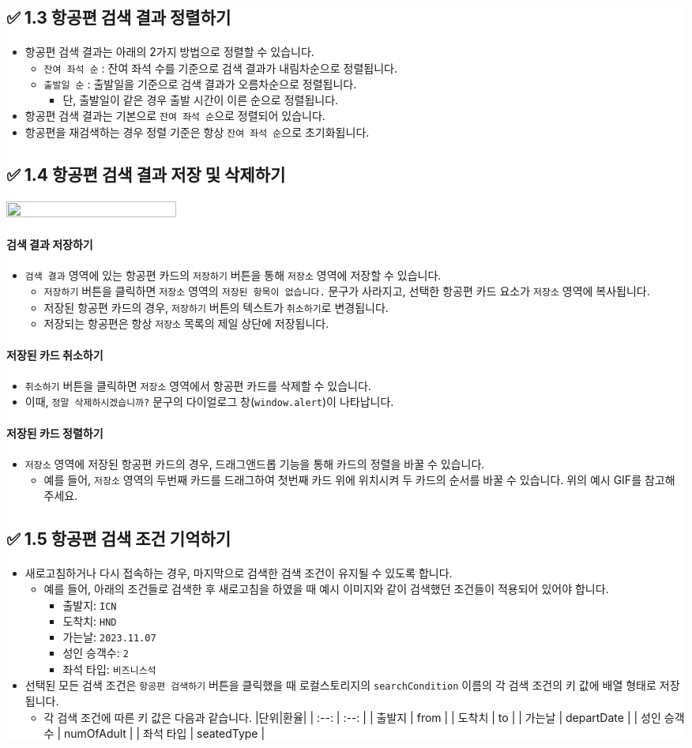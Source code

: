 ## ✅ 1.3 항공편 검색 결과 정렬하기

- 항공편 검색 결과는 아래의 2가지 방법으로 정렬할 수 있습니다.
  - `잔여 좌석 순` : 잔여 좌석 수를 기준으로 검색 결과가 내림차순으로 정렬됩니다.
  - `출발일 순` : 출발일을 기준으로 검색 결과가 오름차순으로 정렬됩니다.
    - 단, 출발일이 같은 경우 출발 시간이 이른 순으로 정렬됩니다.
- 항공편 검색 결과는 기본으로 `잔여 좌석 순`으로 정렬되어 있습니다.
- 항공편을 재검색하는 경우 정렬 기준은 항상 `잔여 좌석 순`으로 초기화됩니다.

## ✅ 1.4 항공편 검색 결과 저장 및 삭제하기

<img src="./images/q1_4.gif" width="50%" height="50%">

#### 검색 결과 저장하기

- `검색 결과` 영역에 있는 항공편 카드의 `저장하기` 버튼을 통해 `저장소` 영역에 저장할 수 있습니다.
  - `저장하기` 버튼을 클릭하면 `저장소` 영역의 `저장된 항목이 없습니다.` 문구가 사라지고, 선택한 항공편 카드 요소가 `저장소` 영역에 복사됩니다.
  - 저장된 항공편 카드의 경우, `저장하기` 버튼의 텍스트가 `취소하기`로 변경됩니다.
  - 저장되는 항공편은 항상 `저장소` 목록의 제일 상단에 저장됩니다.

#### 저장된 카드 취소하기

- `취소하기` 버튼을 클릭하면 `저장소` 영역에서 항공편 카드를 삭제할 수 있습니다.
- 이때, `정말 삭제하시겠습니까?` 문구의 다이얼로그 창(`window.alert`)이 나타납니다.

#### 저장된 카드 정렬하기

- `저장소` 영역에 저장된 항공편 카드의 경우, 드래그앤드롭 기능을 통해 카드의 정렬을 바꿀 수 있습니다.
  - 예를 들어, `저장소` 영역의 두번째 카드를 드래그하여 첫번째 카드 위에 위치시켜 두 카드의 순서를 바꿀 수 있습니다. 위의 예시 GIF를 참고해 주세요.

## ✅ 1.5 항공편 검색 조건 기억하기

- 새로고침하거나 다시 접속하는 경우, 마지막으로 검색한 검색 조건이 유지될 수 있도록 합니다.
  - 예를 들어, 아래의 조건들로 검색한 후 새로고침을 하였을 때 예시 이미지와 같이 검색했던 조건들이 적용되어 있어야 합니다.
    - 출발지: `ICN`
    - 도착치: `HND`
    - 가는날: `2023.11.07`
    - 성인 승객수: `2`
    - 좌석 타입: `비즈니스석`
- 선택된 모든 검색 조건은 `항공편 검색하기` 버튼을 클릭했을 때 로컬스토리지의 `searchCondition` 이름의 각 검색 조건의 키 값에 배열 형태로 저장됩니다.
  - 각 검색 조건에 따른 키 값은 다음과 같습니다.
    |단위|환율|
    | :--: | :--: |
    | 출발지 | from |
    | 도착치 | to |
    | 가는날 | departDate |
    | 성인 승객수 | numOfAdult |
    | 좌석 타입 | seatedType |
